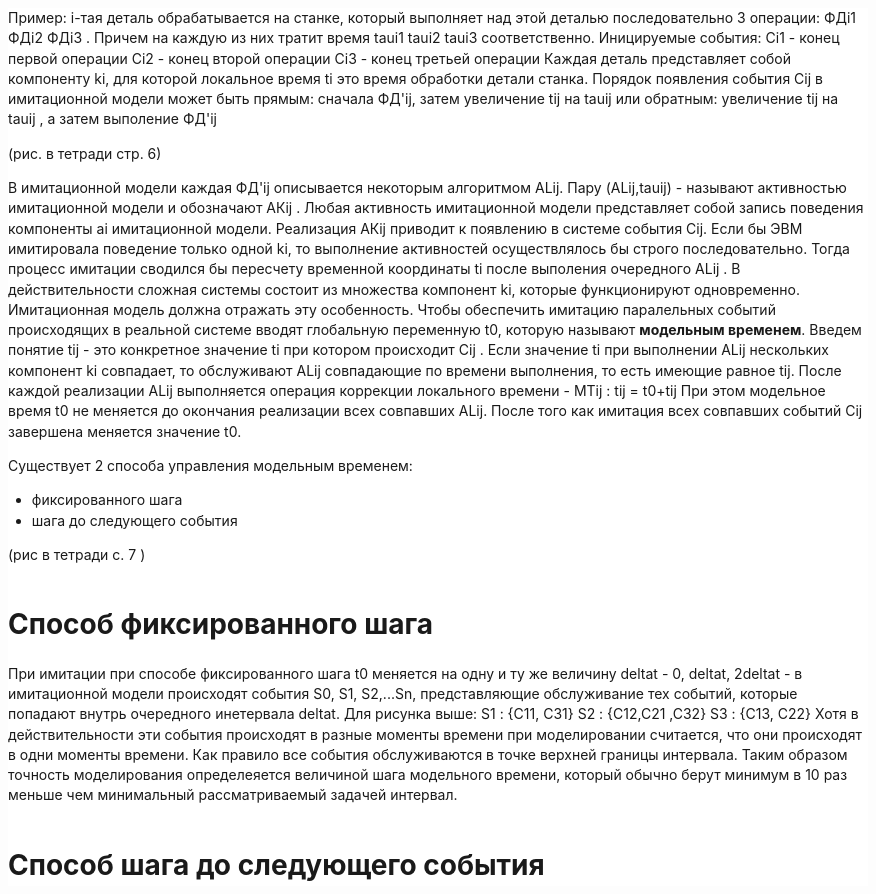Пример: 
i-тая деталь обрабатывается на станке, который выполняет над этой деталью последовательно 3 операции: 
ФДi1 ФДi2 ФДi3 . Причем на каждую из них тратит время taui1  taui2  taui3 соответственно. 
Иницируемые события: Ci1 - конец первой операции Ci2 - конец второй операции  Ci3 - конец третьей операции 
Каждая деталь представляет собой компоненту ki, для которой локальное время ti это время обработки детали станка. 
Порядок появления события Cij в имитационной модели может быть прямым: сначала ФД'ij, затем увеличение tij на tauij или обратным: увеличение tij на tauij , а затем выполение ФД'ij

(рис. в тетради стр. 6)

В имитационной модели каждая ФД'ij описывается некоторым алгоритмом ALij. Пару (ALij,tauij) - называют активностью имитационной модели и обозначают АКij . Любая активность имитационной модели представляет собой запись поведения компоненты ai имитационной модели. Реализация АКij  приводит к появлению в системе события Cij. 
Если бы ЭВМ имитировала поведение только одной ki, то выполнение активностей осуществлялось бы строго последовательно. Тогда процесс имитации сводился бы пересчету временной координаты ti после выполения очередного ALij . 
В действительности сложная системы состоит из множества компонент ki, которые функционируют одновременно.  
Имитационная модель должна отражать эту особенность. Чтобы обеспечить имитацию паралельных событий происходящих в реальной системе вводят глобальную переменную t0, которую называют __модельным временем__. 
Введем понятие tij - это конкретное значение ti при котором происходит Cij . Если значение ti при выполнении ALij нескольких компонент ki совпадает, то обслуживают ALij совпадающие по времени выполнения, то есть имеющие равное tij. 
После каждой реализации ALij выполняется операция коррекции локального времени - MTij : tij = t0+tij 
При этом модельное время t0 не меняется до окончания реализации всех совпавших ALij. После того как имитация всех совпавших событий Cij завершена меняется значение t0. 

Существует 2 способа управления модельным временем:
- фиксированного шага
- шага до следующего события

(рис в тетради с. 7 )

# Способ фиксированного шага 

При имитации при способе фиксированного шага t0 меняется на одну и ту же величину deltat - 0, deltat, 2deltat - в имитационной модели происходят события S0, S1, S2,...Sn, представляющие обслуживание тех событий, которые попадают внутрь очередного инетервала deltat. Для рисунка выше: 
S1 : {C11, C31} S2 : {C12,C21 ,C32} S3 : {C13, C22} 
Хотя в действительности эти события происходят в разные моменты времени при моделировании считается, что они происходят в одни моменты времени. 
Как правило все события обслуживаются в точке верхней границы интервала. Таким образом точность моделирования определеяется величиной шага модельного времени, который обычно берут минимум в 10 раз меньше чем минимальный рассматриваемый задачей интервал. 

# Способ шага до следующего события
